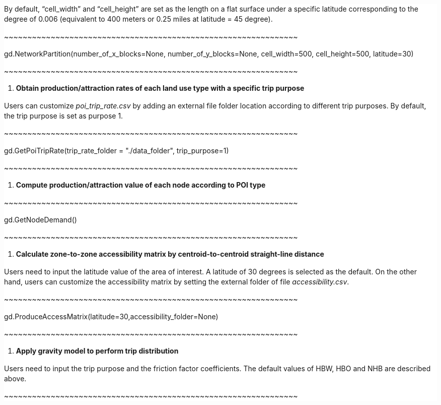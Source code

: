 By default, “cell_width” and “cell_height” are set as the length on a flat
surface under a specific latitude corresponding to the degree of 0.006
(equivalent to 400 meters or 0.25 miles at latitude = 45 degree).

\~\~\~\~\~\~\~\~\~\~\~\~\~\~\~\~\~\~\~\~\~\~\~\~\~\~\~\~\~\~\~\~\~\~\~\~\~\~\~\~\~\~\~\~\~\~\~\~\~\~\~\~\~\~\~\~\~\~\~\~\~\~\~

gd.NetworkPartition(number_of_x_blocks=None, number_of_y_blocks=None,
cell_width=500, cell_height=500, latitude=30)

\~\~\~\~\~\~\~\~\~\~\~\~\~\~\~\~\~\~\~\~\~\~\~\~\~\~\~\~\~\~\~\~\~\~\~\~\~\~\~\~\~\~\~\~\~\~\~\~\~\~\~\~\~\~\~\~\~\~\~\~\~\~\~

1.  **Obtain production/attraction rates of each land use type with a specific
    trip purpose**

Users can customize *poi_trip_rate.csv* by adding an external file folder
location according to different trip purposes. By default, the trip purpose is
set as purpose 1.

\~\~\~\~\~\~\~\~\~\~\~\~\~\~\~\~\~\~\~\~\~\~\~\~\~\~\~\~\~\~\~\~\~\~\~\~\~\~\~\~\~\~\~\~\~\~\~\~\~\~\~\~\~\~\~\~\~\~\~\~\~\~\~

gd.GetPoiTripRate(trip_rate_folder = "./data_folder", trip_purpose=1)

\~\~\~\~\~\~\~\~\~\~\~\~\~\~\~\~\~\~\~\~\~\~\~\~\~\~\~\~\~\~\~\~\~\~\~\~\~\~\~\~\~\~\~\~\~\~\~\~\~\~\~\~\~\~\~\~\~\~\~\~\~\~\~

1.  **Compute production/attraction value of each node according to POI type**

\~\~\~\~\~\~\~\~\~\~\~\~\~\~\~\~\~\~\~\~\~\~\~\~\~\~\~\~\~\~\~\~\~\~\~\~\~\~\~\~\~\~\~\~\~\~\~\~\~\~\~\~\~\~\~\~\~\~\~\~\~\~\~

gd.GetNodeDemand()

\~\~\~\~\~\~\~\~\~\~\~\~\~\~\~\~\~\~\~\~\~\~\~\~\~\~\~\~\~\~\~\~\~\~\~\~\~\~\~\~\~\~\~\~\~\~\~\~\~\~\~\~\~\~\~\~\~\~\~\~\~\~\~

1.  **Calculate zone-to-zone accessibility matrix by centroid-to-centroid
    straight-line distance**

Users need to input the latitude value of the area of interest. A latitude of 30
degrees is selected as the default. On the other hand, users can customize the
accessibility matrix by setting the external folder of file *accessibility.csv*.

\~\~\~\~\~\~\~\~\~\~\~\~\~\~\~\~\~\~\~\~\~\~\~\~\~\~\~\~\~\~\~\~\~\~\~\~\~\~\~\~\~\~\~\~\~\~\~\~\~\~\~\~\~\~\~\~\~\~\~\~\~\~\~

gd.ProduceAccessMatrix(latitude=30,accessibility_folder=None)

\~\~\~\~\~\~\~\~\~\~\~\~\~\~\~\~\~\~\~\~\~\~\~\~\~\~\~\~\~\~\~\~\~\~\~\~\~\~\~\~\~\~\~\~\~\~\~\~\~\~\~\~\~\~\~\~\~\~\~\~\~\~\~

1.  **Apply gravity model to perform trip distribution**

Users need to input the trip purpose and the friction factor coefficients. The
default values of HBW, HBO and NHB are described above.

\~\~\~\~\~\~\~\~\~\~\~\~\~\~\~\~\~\~\~\~\~\~\~\~\~\~\~\~\~\~\~\~\~\~\~\~\~\~\~\~\~\~\~\~\~\~\~\~\~\~\~\~\~\~\~\~\~\~\~\~\~\~\~
